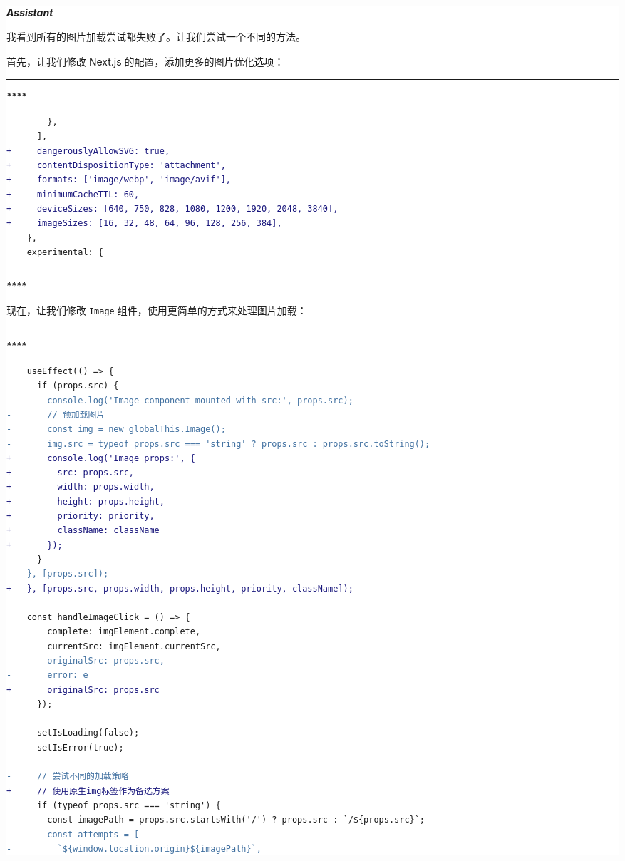 
_**Assistant**_

我看到所有的图片加载尝试都失败了。让我们尝试一个不同的方法。

首先，让我们修改 Next.js 的配置，添加更多的图片优化选项：

---

_****_

```diff
        },
      ],
+     dangerouslyAllowSVG: true,
+     contentDispositionType: 'attachment',
+     formats: ['image/webp', 'image/avif'],
+     minimumCacheTTL: 60,
+     deviceSizes: [640, 750, 828, 1080, 1200, 1920, 2048, 3840],
+     imageSizes: [16, 32, 48, 64, 96, 128, 256, 384],
    },
    experimental: {
```

---

_****_

现在，让我们修改 `Image` 组件，使用更简单的方式来处理图片加载：

---

_****_

```diff
    useEffect(() => {
      if (props.src) {
-       console.log('Image component mounted with src:', props.src);
-       // 预加载图片
-       const img = new globalThis.Image();
-       img.src = typeof props.src === 'string' ? props.src : props.src.toString();
+       console.log('Image props:', {
+         src: props.src,
+         width: props.width,
+         height: props.height,
+         priority: priority,
+         className: className
+       });
      }
-   }, [props.src]);
+   }, [props.src, props.width, props.height, priority, className]);
  
    const handleImageClick = () => {
        complete: imgElement.complete,
        currentSrc: imgElement.currentSrc,
-       originalSrc: props.src,
-       error: e
+       originalSrc: props.src
      });
      
      setIsLoading(false);
      setIsError(true);
      
-     // 尝试不同的加载策略
+     // 使用原生img标签作为备选方案
      if (typeof props.src === 'string') {
        const imagePath = props.src.startsWith('/') ? props.src : `/${props.src}`;
-       const attempts = [
-         `${window.location.origin}${imagePath}`,
```